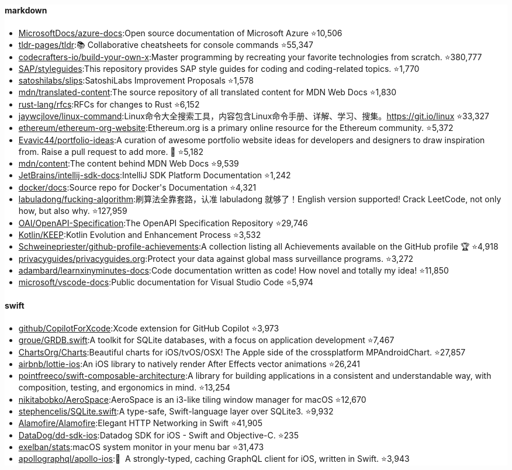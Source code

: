 #### markdown
* [MicrosoftDocs/azure-docs](https://github.com/MicrosoftDocs/azure-docs):Open source documentation of Microsoft Azure ⭐10,506
* [tldr-pages/tldr](https://github.com/tldr-pages/tldr):📚 Collaborative cheatsheets for console commands ⭐55,347
* [codecrafters-io/build-your-own-x](https://github.com/codecrafters-io/build-your-own-x):Master programming by recreating your favorite technologies from scratch. ⭐380,777
* [SAP/styleguides](https://github.com/SAP/styleguides):This repository provides SAP style guides for coding and coding-related topics. ⭐1,770
* [satoshilabs/slips](https://github.com/satoshilabs/slips):SatoshiLabs Improvement Proposals ⭐1,578
* [mdn/translated-content](https://github.com/mdn/translated-content):The source repository of all translated content for MDN Web Docs ⭐1,830
* [rust-lang/rfcs](https://github.com/rust-lang/rfcs):RFCs for changes to Rust ⭐6,152
* [jaywcjlove/linux-command](https://github.com/jaywcjlove/linux-command):Linux命令大全搜索工具，内容包含Linux命令手册、详解、学习、搜集。https://git.io/linux ⭐33,327
* [ethereum/ethereum-org-website](https://github.com/ethereum/ethereum-org-website):Ethereum.org is a primary online resource for the Ethereum community. ⭐5,372
* [Evavic44/portfolio-ideas](https://github.com/Evavic44/portfolio-ideas):A curation of awesome portfolio website ideas for developers and designers to draw inspiration from. Raise a pull request to add more. 💜 ⭐5,182
* [mdn/content](https://github.com/mdn/content):The content behind MDN Web Docs ⭐9,539
* [JetBrains/intellij-sdk-docs](https://github.com/JetBrains/intellij-sdk-docs):IntelliJ SDK Platform Documentation ⭐1,242
* [docker/docs](https://github.com/docker/docs):Source repo for Docker's Documentation ⭐4,321
* [labuladong/fucking-algorithm](https://github.com/labuladong/fucking-algorithm):刷算法全靠套路，认准 labuladong 就够了！English version supported! Crack LeetCode, not only how, but also why. ⭐127,959
* [OAI/OpenAPI-Specification](https://github.com/OAI/OpenAPI-Specification):The OpenAPI Specification Repository ⭐29,746
* [Kotlin/KEEP](https://github.com/Kotlin/KEEP):Kotlin Evolution and Enhancement Process ⭐3,532
* [Schweinepriester/github-profile-achievements](https://github.com/Schweinepriester/github-profile-achievements):A collection listing all Achievements available on the GitHub profile 🏆 ⭐4,918
* [privacyguides/privacyguides.org](https://github.com/privacyguides/privacyguides.org):Protect your data against global mass surveillance programs. ⭐3,272
* [adambard/learnxinyminutes-docs](https://github.com/adambard/learnxinyminutes-docs):Code documentation written as code! How novel and totally my idea! ⭐11,850
* [microsoft/vscode-docs](https://github.com/microsoft/vscode-docs):Public documentation for Visual Studio Code ⭐5,974

#### swift
* [github/CopilotForXcode](https://github.com/github/CopilotForXcode):Xcode extension for GitHub Copilot ⭐3,973
* [groue/GRDB.swift](https://github.com/groue/GRDB.swift):A toolkit for SQLite databases, with a focus on application development ⭐7,467
* [ChartsOrg/Charts](https://github.com/ChartsOrg/Charts):Beautiful charts for iOS/tvOS/OSX! The Apple side of the crossplatform MPAndroidChart. ⭐27,857
* [airbnb/lottie-ios](https://github.com/airbnb/lottie-ios):An iOS library to natively render After Effects vector animations ⭐26,241
* [pointfreeco/swift-composable-architecture](https://github.com/pointfreeco/swift-composable-architecture):A library for building applications in a consistent and understandable way, with composition, testing, and ergonomics in mind. ⭐13,254
* [nikitabobko/AeroSpace](https://github.com/nikitabobko/AeroSpace):AeroSpace is an i3-like tiling window manager for macOS ⭐12,670
* [stephencelis/SQLite.swift](https://github.com/stephencelis/SQLite.swift):A type-safe, Swift-language layer over SQLite3. ⭐9,932
* [Alamofire/Alamofire](https://github.com/Alamofire/Alamofire):Elegant HTTP Networking in Swift ⭐41,905
* [DataDog/dd-sdk-ios](https://github.com/DataDog/dd-sdk-ios):Datadog SDK for iOS - Swift and Objective-C. ⭐235
* [exelban/stats](https://github.com/exelban/stats):macOS system monitor in your menu bar ⭐31,473
* [apollographql/apollo-ios](https://github.com/apollographql/apollo-ios):📱  A strongly-typed, caching GraphQL client for iOS, written in Swift. ⭐3,943